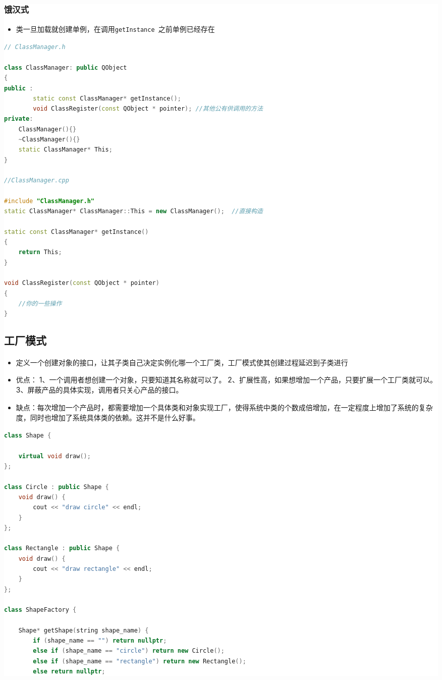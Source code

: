 ### 饿汉式
+ 类一旦加载就创建单例，在调用`getInstance `之前单例已经存在
~~~c++
// ClassManager.h

class ClassManager: public QObject
{
public :
		static const ClassManager* getInstance();
		void ClassRegister(const QObject * pointer); //其他公有供调用的方法
private:
	ClassManager(){}
	~ClassManager(){}
	static ClassManager* This;
}

//ClassManager.cpp

#include "ClassManager.h"
static ClassManager* ClassManager::This = new ClassManager();  //直接构造

static const ClassManager* getInstance()
{
	return This;
}

void ClassRegister(const QObject * pointer)
{
	//你的一些操作
}
~~~

## 工厂模式

+ 定义一个创建对象的接口，让其子类自己决定实例化哪一个工厂类，工厂模式使其创建过程延迟到子类进行

+ 优点： 1、一个调用者想创建一个对象，只要知道其名称就可以了。 2、扩展性高，如果想增加一个产品，只要扩展一个工厂类就可以。 3、屏蔽产品的具体实现，调用者只关心产品的接口。

+ 缺点：每次增加一个产品时，都需要增加一个具体类和对象实现工厂，使得系统中类的个数成倍增加，在一定程度上增加了系统的复杂度，同时也增加了系统具体类的依赖。这并不是什么好事。

~~~ c++
class Shape {

    virtual void draw();
};

class Circle : public Shape {
    void draw() {
        cout << "draw circle" << endl;
    }
};

class Rectangle : public Shape {
    void draw() {
        cout << "draw rectangle" << endl;
    }
};

class ShapeFactory {

    Shape* getShape(string shape_name) {
        if (shape_name == "") return nullptr;
        else if (shape_name == "circle") return new Circle();
        else if (shape_name == "rectangle") return new Rectangle();
        else return nullptr;
~~~